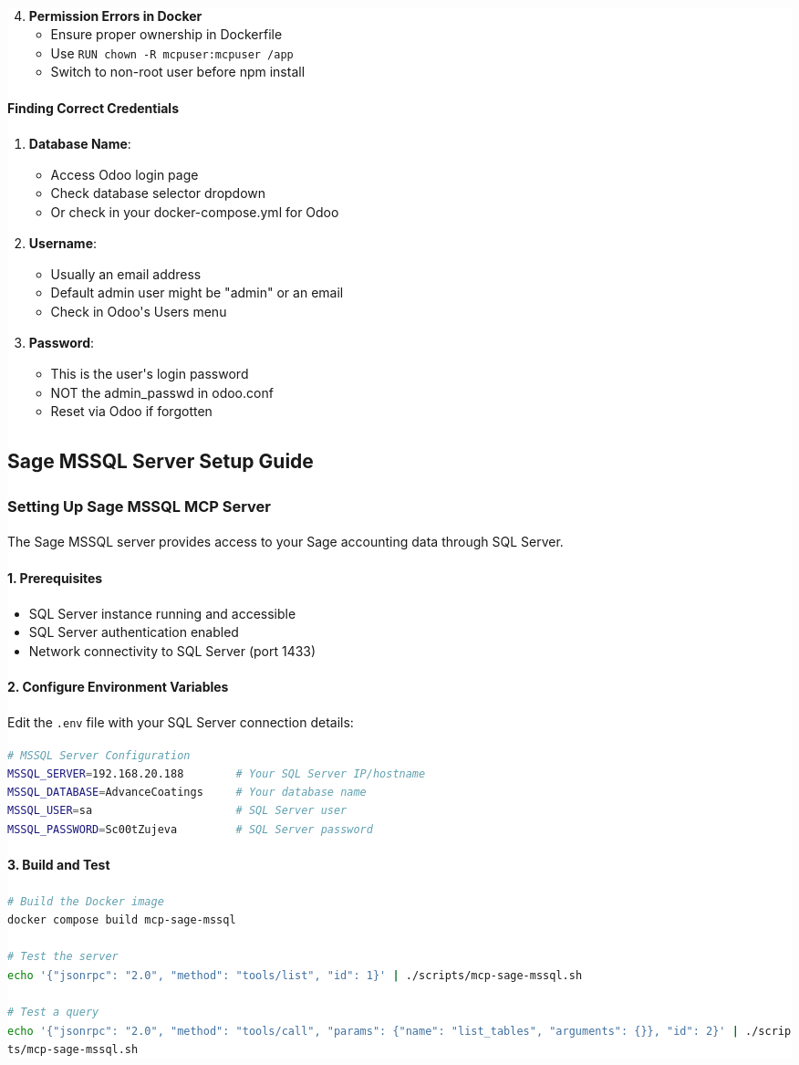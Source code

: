 4. **Permission Errors in Docker**
   - Ensure proper ownership in Dockerfile
   - Use `RUN chown -R mcpuser:mcpuser /app`
   - Switch to non-root user before npm install

#### Finding Correct Credentials

1. **Database Name**: 
   - Access Odoo login page
   - Check database selector dropdown
   - Or check in your docker-compose.yml for Odoo

2. **Username**: 
   - Usually an email address
   - Default admin user might be "admin" or an email
   - Check in Odoo's Users menu

3. **Password**: 
   - This is the user's login password
   - NOT the admin_passwd in odoo.conf
   - Reset via Odoo if forgotten

## Sage MSSQL Server Setup Guide

### Setting Up Sage MSSQL MCP Server

The Sage MSSQL server provides access to your Sage accounting data through SQL Server.

#### 1. Prerequisites
- SQL Server instance running and accessible
- SQL Server authentication enabled
- Network connectivity to SQL Server (port 1433)

#### 2. Configure Environment Variables

Edit the `.env` file with your SQL Server connection details:

```bash
# MSSQL Server Configuration
MSSQL_SERVER=192.168.20.188        # Your SQL Server IP/hostname
MSSQL_DATABASE=AdvanceCoatings     # Your database name
MSSQL_USER=sa                      # SQL Server user
MSSQL_PASSWORD=Sc00tZujeva         # SQL Server password
```

#### 3. Build and Test

```bash
# Build the Docker image
docker compose build mcp-sage-mssql

# Test the server
echo '{"jsonrpc": "2.0", "method": "tools/list", "id": 1}' | ./scripts/mcp-sage-mssql.sh

# Test a query
echo '{"jsonrpc": "2.0", "method": "tools/call", "params": {"name": "list_tables", "arguments": {}}, "id": 2}' | ./scripts/mcp-sage-mssql.sh
```
